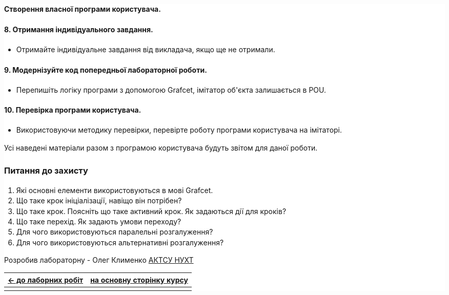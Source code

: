 

#### Створення власної програми користувача.

#### 8. Отримання індивідуального завдання.

- Отримайте індивідуальне завдання від викладача, якщо ще не отримали.

#### 9. Модернізуйте код попередньої лабораторної роботи. 

- Перепишіть логіку програми з допомогою Grafcet, імітатор об'єкта залишається в POU.

#### 10. Перевірка програми користувача.

- Використовуючи методику перевірки, перевірте роботу програми користувача на імітаторі.

Усі наведені  матеріали разом з програмою користувача будуть звітом для даної роботи.

### Питання до захисту

1. Які основні елементи використовуються в мові Grafcet.
2. Що таке крок ініціалізації, навіщо він потрібен?
3. Що таке крок. Поясніть що таке активний крок. Як задаються дії для кроків?
4. Що таке перехід. Як задають умови переходу?
5. Для чого використовуються паралельні розгалуження?
6. Для чого використовуються альтернативні розгалуження?  

Розробив лабораторну - Олег Клименко [АКТСУ НУХТ](http://www.iasu-nuft.pp.ua)



| [<- до лаборних робіт](README.md) | [на основну сторінку курсу](../README.md) |
| --------------------------------- | ----------------------------------------- |
|                                   |                                           |